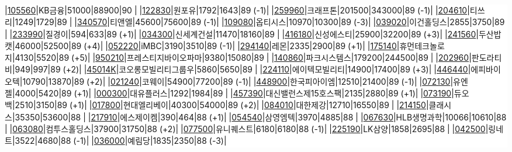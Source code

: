 |[105560](https://finance.daum.net/quotes/A105560)|KB금융|51000|88900|90 |
|[122830](https://finance.daum.net/quotes/A122830)|원포유|1792|1643|89 (-1)|
|[259960](https://finance.daum.net/quotes/A259960)|크래프톤|201500|343000|89 (-1)|
|[204610](https://finance.daum.net/quotes/A204610)|티쓰리|1249|1729|89 |
|[340570](https://finance.daum.net/quotes/A340570)|티앤엘|45600|75600|89 (-1)|
|[109080](https://finance.daum.net/quotes/A109080)|옵티시스|10970|10300|89 (-3)|
|[039020](https://finance.daum.net/quotes/A039020)|이건홀딩스|2855|3750|89 |
|[233990](https://finance.daum.net/quotes/A233990)|질경이|594|633|89 (+1)|
|[034300](https://finance.daum.net/quotes/A034300)|신세계건설|11470|18160|89 |
|[416180](https://finance.daum.net/quotes/A416180)|신성에스티|25900|32200|89 (+3)|
|[241560](https://finance.daum.net/quotes/A241560)|두산밥캣|46000|52500|89 (+4)|
|[052220](https://finance.daum.net/quotes/A052220)|iMBC|3190|3510|89 (-1)|
|[294140](https://finance.daum.net/quotes/A294140)|레몬|2335|2900|89 (+1)|
|[175140](https://finance.daum.net/quotes/A175140)|휴먼테크놀로지|4130|5520|89 (+5)|
|[950210](https://finance.daum.net/quotes/A950210)|프레스티지바이오파마|9380|15080|89 |
|[140860](https://finance.daum.net/quotes/A140860)|파크시스템스|179200|244500|89 |
|[202960](https://finance.daum.net/quotes/A202960)|판도라티비|949|997|89 (+2)|
|[45014K](https://finance.daum.net/quotes/A45014K)|코오롱모빌리티그룹우|5860|5650|89 |
|[224110](https://finance.daum.net/quotes/A224110)|에이텍모빌리티|14900|17400|89 (+3)|
|[446440](https://finance.daum.net/quotes/A446440)|에피바이오텍|10790|13870|89 (+2)|
|[021240](https://finance.daum.net/quotes/A021240)|코웨이|54900|77200|89 (-1)|
|[448900](https://finance.daum.net/quotes/A448900)|한국피아이엠|12510|21400|89 (-1)|
|[072130](https://finance.daum.net/quotes/A072130)|유엔젤|4000|5420|89 (+1)|
|[000300](https://finance.daum.net/quotes/A000300)|대유플러스|1292|1984|89 |
|[457390](https://finance.daum.net/quotes/A457390)|대신밸런스제15호스팩|2135|2880|89 (+1)|
|[073190](https://finance.daum.net/quotes/A073190)|듀오백|2510|3150|89 (+1)|
|[017800](https://finance.daum.net/quotes/A017800)|현대엘리베이|40300|54000|89 (+2)|
|[084010](https://finance.daum.net/quotes/A084010)|대한제강|12710|16550|89 |
|[214150](https://finance.daum.net/quotes/A214150)|클래시스|35350|53600|88 |
|[217910](https://finance.daum.net/quotes/A217910)|에스제이켐|390|464|88 (+1)|
|[054540](https://finance.daum.net/quotes/A054540)|삼영엠텍|3970|4885|88 |
|[067630](https://finance.daum.net/quotes/A067630)|HLB생명과학|10066|10610|88 |
|[063080](https://finance.daum.net/quotes/A063080)|컴투스홀딩스|37900|31750|88 (+2)|
|[077500](https://finance.daum.net/quotes/A077500)|유니퀘스트|6180|6180|88 (-1)|
|[225190](https://finance.daum.net/quotes/A225190)|LK삼양|1858|2695|88 |
|[042500](https://finance.daum.net/quotes/A042500)|링네트|3522|4680|88 (-1)|
|[036000](https://finance.daum.net/quotes/A036000)|예림당|1835|2350|88 (-3)|